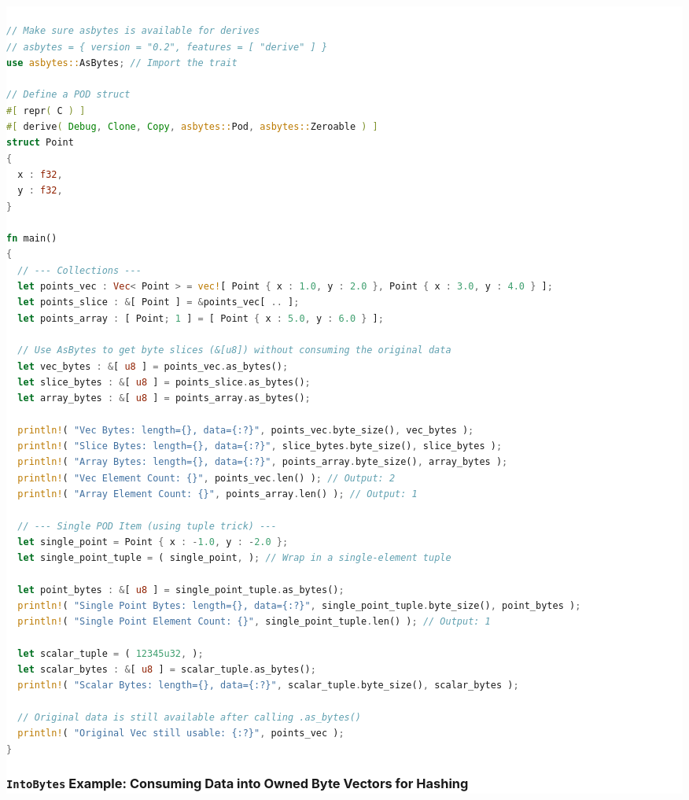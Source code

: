 ```rust

// Make sure asbytes is available for derives
// asbytes = { version = "0.2", features = [ "derive" ] }
use asbytes::AsBytes; // Import the trait

// Define a POD struct
#[ repr( C ) ]
#[ derive( Debug, Clone, Copy, asbytes::Pod, asbytes::Zeroable ) ]
struct Point
{
  x : f32,
  y : f32,
}

fn main()
{
  // --- Collections ---
  let points_vec : Vec< Point > = vec![ Point { x : 1.0, y : 2.0 }, Point { x : 3.0, y : 4.0 } ];
  let points_slice : &[ Point ] = &points_vec[ .. ];
  let points_array : [ Point; 1 ] = [ Point { x : 5.0, y : 6.0 } ];

  // Use AsBytes to get byte slices (&[u8]) without consuming the original data
  let vec_bytes : &[ u8 ] = points_vec.as_bytes();
  let slice_bytes : &[ u8 ] = points_slice.as_bytes();
  let array_bytes : &[ u8 ] = points_array.as_bytes();

  println!( "Vec Bytes: length={}, data={:?}", points_vec.byte_size(), vec_bytes );
  println!( "Slice Bytes: length={}, data={:?}", slice_bytes.byte_size(), slice_bytes );
  println!( "Array Bytes: length={}, data={:?}", points_array.byte_size(), array_bytes );
  println!( "Vec Element Count: {}", points_vec.len() ); // Output: 2
  println!( "Array Element Count: {}", points_array.len() ); // Output: 1

  // --- Single POD Item (using tuple trick) ---
  let single_point = Point { x : -1.0, y : -2.0 };
  let single_point_tuple = ( single_point, ); // Wrap in a single-element tuple

  let point_bytes : &[ u8 ] = single_point_tuple.as_bytes();
  println!( "Single Point Bytes: length={}, data={:?}", single_point_tuple.byte_size(), point_bytes );
  println!( "Single Point Element Count: {}", single_point_tuple.len() ); // Output: 1

  let scalar_tuple = ( 12345u32, );
  let scalar_bytes : &[ u8 ] = scalar_tuple.as_bytes();
  println!( "Scalar Bytes: length={}, data={:?}", scalar_tuple.byte_size(), scalar_bytes );

  // Original data is still available after calling .as_bytes()
  println!( "Original Vec still usable: {:?}", points_vec );
}
```

### `IntoBytes` Example: Consuming Data into Owned Byte Vectors for Hashing
